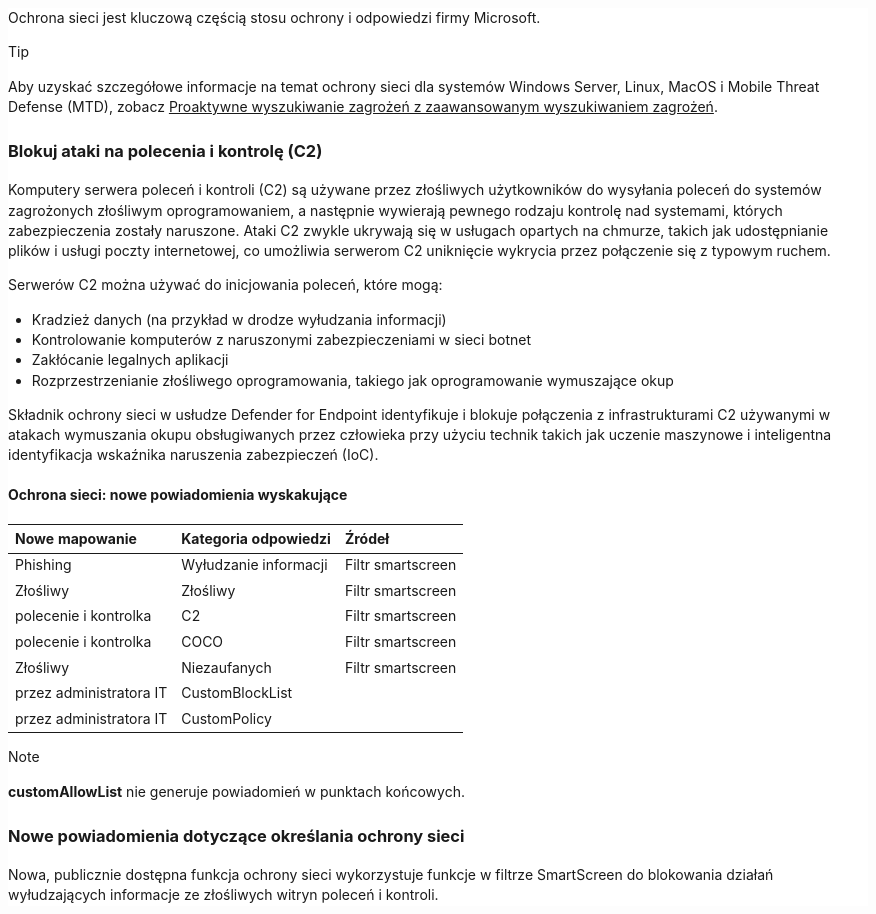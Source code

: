 Ochrona sieci jest kluczową częścią stosu ochrony i odpowiedzi firmy Microsoft.

> [!TIP]
> Aby uzyskać szczegółowe informacje na temat ochrony sieci dla systemów Windows Server, Linux, MacOS i Mobile Threat Defense (MTD), zobacz [Proaktywne wyszukiwanie zagrożeń z zaawansowanym wyszukiwaniem zagrożeń](advanced-hunting-overview.md).

### <a name="block-command-and-control-c2-attacks"></a>Blokuj ataki na polecenia i kontrolę (C2)

Komputery serwera poleceń i kontroli (C2) są używane przez złośliwych użytkowników do wysyłania poleceń do systemów zagrożonych złośliwym oprogramowaniem, a następnie wywierają pewnego rodzaju kontrolę nad systemami, których zabezpieczenia zostały naruszone. Ataki C2 zwykle ukrywają się w usługach opartych na chmurze, takich jak udostępnianie plików i usługi poczty internetowej, co umożliwia serwerom C2 uniknięcie wykrycia przez połączenie się z typowym ruchem.

Serwerów C2 można używać do inicjowania poleceń, które mogą:

- Kradzież danych (na przykład w drodze wyłudzania informacji)
- Kontrolowanie komputerów z naruszonymi zabezpieczeniami w sieci botnet
- Zakłócanie legalnych aplikacji
- Rozprzestrzenianie złośliwego oprogramowania, takiego jak oprogramowanie wymuszające okup

Składnik ochrony sieci w usłudze Defender for Endpoint identyfikuje i blokuje połączenia z infrastrukturami C2 używanymi w atakach wymuszania okupu obsługiwanych przez człowieka przy użyciu technik takich jak uczenie maszynowe i inteligentna identyfikacja wskaźnika naruszenia zabezpieczeń (IoC).

#### <a name="network-protection-new-toast-notifications"></a>Ochrona sieci: nowe powiadomienia wyskakujące

| Nowe mapowanie  | Kategoria odpowiedzi  | Źródeł |
| :--- | :--- | :--- |
| Phishing | Wyłudzanie informacji | Filtr smartscreen |
| Złośliwy | Złośliwy | Filtr smartscreen |
| polecenie i kontrolka | C2 | Filtr smartscreen |
| polecenie i kontrolka | COCO | Filtr smartscreen |
| Złośliwy | Niezaufanych | Filtr smartscreen |
| przez administratora IT | CustomBlockList |   |
| przez administratora IT | CustomPolicy |   |

> [!NOTE]
> **customAllowList** nie generuje powiadomień w punktach końcowych.

### <a name="new-notifications-for-network-protection-determination"></a>Nowe powiadomienia dotyczące określania ochrony sieci

Nowa, publicznie dostępna funkcja ochrony sieci wykorzystuje funkcje w filtrze SmartScreen do blokowania działań wyłudzających informacje ze złośliwych witryn poleceń i kontroli.
